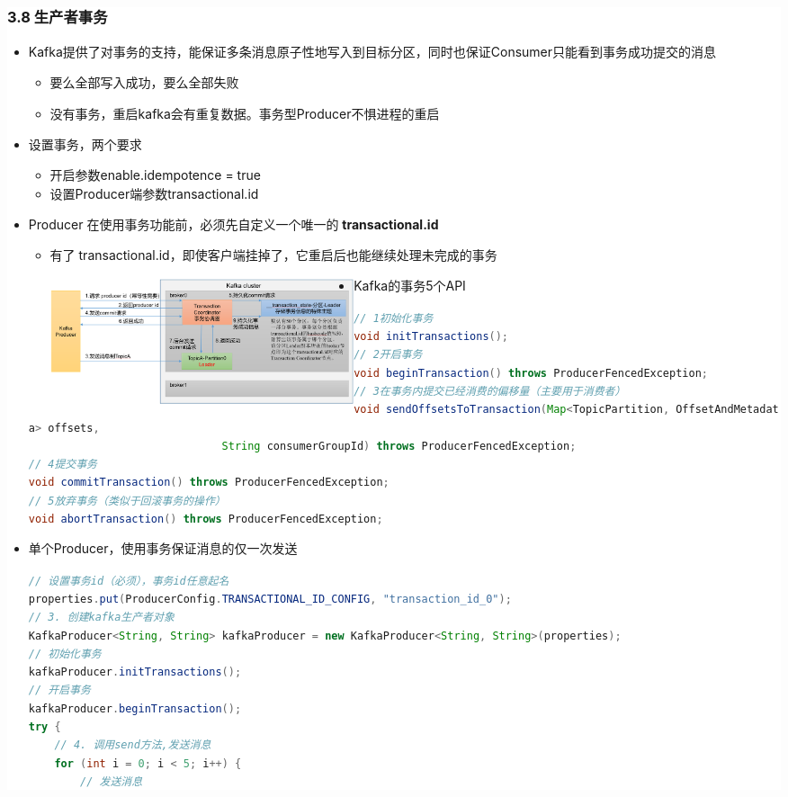 ### 3.8 生产者事务

- Kafka提供了对事务的支持，能保证多条消息原子性地写入到目标分区，同时也保证Consumer只能看到事务成功提交的消息

  - 要么全部写入成功，要么全部失败

  - 没有事务，重启kafka会有重复数据。事务型Producer不惧进程的重启

- 设置事务，两个要求

  - 开启参数enable.idempotence = true
  - 设置Producer端参数transactional.id

- Producer 在使用事务功能前，必须先自定义一个唯一的 **transactional.id**

  - 有了 transactional.id，即使客户端挂掉了，它重启后也能继续处理未完成的事务

    <img src=".\MQ_pic\007.png" style="zoom:33%;" align=left />

- Kafka的事务5个API

  ```java
  // 1初始化事务
  void initTransactions();
  // 2开启事务
  void beginTransaction() throws ProducerFencedException;
  // 3在事务内提交已经消费的偏移量（主要用于消费者）
  void sendOffsetsToTransaction(Map<TopicPartition, OffsetAndMetadata> offsets,
                                String consumerGroupId) throws ProducerFencedException;
  // 4提交事务
  void commitTransaction() throws ProducerFencedException;
  // 5放弃事务（类似于回滚事务的操作）
  void abortTransaction() throws ProducerFencedException;
  ```

- 单个Producer，使用事务保证消息的仅一次发送

  ```java
  // 设置事务id（必须），事务id任意起名
  properties.put(ProducerConfig.TRANSACTIONAL_ID_CONFIG, "transaction_id_0");
  // 3. 创建kafka生产者对象
  KafkaProducer<String, String> kafkaProducer = new KafkaProducer<String, String>(properties);
  // 初始化事务
  kafkaProducer.initTransactions();
  // 开启事务
  kafkaProducer.beginTransaction();
  try {
      // 4. 调用send方法,发送消息
      for (int i = 0; i < 5; i++) {
          // 发送消息
  ```